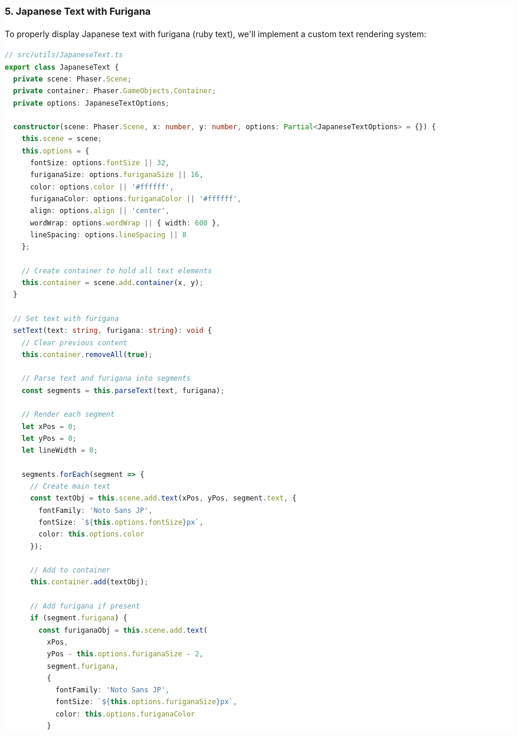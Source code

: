 ### 5. Japanese Text with Furigana

To properly display Japanese text with furigana (ruby text), we'll implement a custom text rendering system:

```typescript
// src/utils/JapaneseText.ts
export class JapaneseText {
  private scene: Phaser.Scene;
  private container: Phaser.GameObjects.Container;
  private options: JapaneseTextOptions;
  
  constructor(scene: Phaser.Scene, x: number, y: number, options: Partial<JapaneseTextOptions> = {}) {
    this.scene = scene;
    this.options = {
      fontSize: options.fontSize || 32,
      furiganaSize: options.furiganaSize || 16,
      color: options.color || '#ffffff',
      furiganaColor: options.furiganaColor || '#ffffff',
      align: options.align || 'center',
      wordWrap: options.wordWrap || { width: 600 },
      lineSpacing: options.lineSpacing || 8
    };
    
    // Create container to hold all text elements
    this.container = scene.add.container(x, y);
  }
  
  // Set text with furigana
  setText(text: string, furigana: string): void {
    // Clear previous content
    this.container.removeAll(true);
    
    // Parse text and furigana into segments
    const segments = this.parseText(text, furigana);
    
    // Render each segment
    let xPos = 0;
    let yPos = 0;
    let lineWidth = 0;
    
    segments.forEach(segment => {
      // Create main text
      const textObj = this.scene.add.text(xPos, yPos, segment.text, {
        fontFamily: 'Noto Sans JP',
        fontSize: `${this.options.fontSize}px`,
        color: this.options.color
      });
      
      // Add to container
      this.container.add(textObj);
      
      // Add furigana if present
      if (segment.furigana) {
        const furiganaObj = this.scene.add.text(
          xPos,
          yPos - this.options.furiganaSize - 2,
          segment.furigana,
          {
            fontFamily: 'Noto Sans JP',
            fontSize: `${this.options.furiganaSize}px`,
            color: this.options.furiganaColor
          }
```